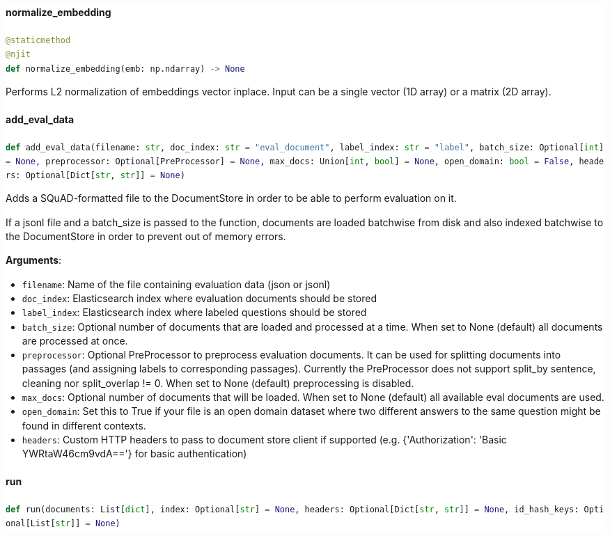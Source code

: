 <a id="base.BaseDocumentStore.normalize_embedding"></a>

#### normalize\_embedding

```python
@staticmethod
@njit
def normalize_embedding(emb: np.ndarray) -> None
```

Performs L2 normalization of embeddings vector inplace. Input can be a single vector (1D array) or a matrix
(2D array).

<a id="base.BaseDocumentStore.add_eval_data"></a>

#### add\_eval\_data

```python
def add_eval_data(filename: str, doc_index: str = "eval_document", label_index: str = "label", batch_size: Optional[int] = None, preprocessor: Optional[PreProcessor] = None, max_docs: Union[int, bool] = None, open_domain: bool = False, headers: Optional[Dict[str, str]] = None)
```

Adds a SQuAD-formatted file to the DocumentStore in order to be able to perform evaluation on it.

If a jsonl file and a batch_size is passed to the function, documents are loaded batchwise
from disk and also indexed batchwise to the DocumentStore in order to prevent out of memory errors.

**Arguments**:

- `filename`: Name of the file containing evaluation data (json or jsonl)
- `doc_index`: Elasticsearch index where evaluation documents should be stored
- `label_index`: Elasticsearch index where labeled questions should be stored
- `batch_size`: Optional number of documents that are loaded and processed at a time.
When set to None (default) all documents are processed at once.
- `preprocessor`: Optional PreProcessor to preprocess evaluation documents.
It can be used for splitting documents into passages (and assigning labels to corresponding passages).
Currently the PreProcessor does not support split_by sentence, cleaning nor split_overlap != 0.
When set to None (default) preprocessing is disabled.
- `max_docs`: Optional number of documents that will be loaded.
When set to None (default) all available eval documents are used.
- `open_domain`: Set this to True if your file is an open domain dataset where two different answers to the
same question might be found in different contexts.
- `headers`: Custom HTTP headers to pass to document store client if supported (e.g. {'Authorization': 'Basic YWRtaW46cm9vdA=='} for basic authentication)

<a id="base.BaseDocumentStore.run"></a>

#### run

```python
def run(documents: List[dict], index: Optional[str] = None, headers: Optional[Dict[str, str]] = None, id_hash_keys: Optional[List[str]] = None)
```
